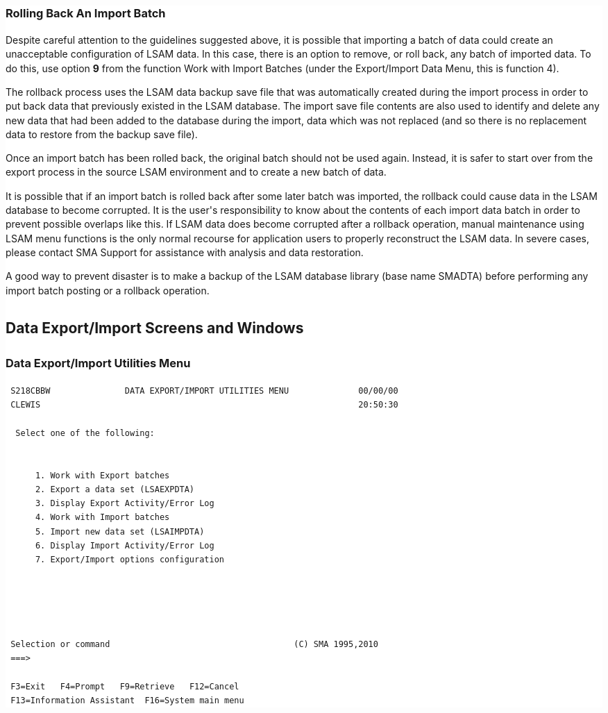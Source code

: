 
### Rolling Back An Import Batch

Despite careful attention to the guidelines suggested above, it is
possible that importing a batch of data could create an unacceptable
configuration of LSAM data. In this case, there is an option to remove,
or roll back, any batch of imported data. To do this, use option **9**
from the function Work with Import Batches (under the Export/Import Data
Menu, this is function 4).

The rollback process uses the LSAM data backup save file that was
automatically created during the import process in order to put back
data that previously existed in the LSAM database. The import save file
contents are also used to identify and delete any new data that had been
added to the database during the import, data which was not replaced
(and so there is no replacement data to restore from the backup save
file).

Once an import batch has been rolled back, the original batch should not
be used again. Instead, it is safer to start over from the export
process in the source LSAM environment and to create a new batch of
data.

It is possible that if an import batch is rolled back after some later
batch was imported, the rollback could cause data in the LSAM database
to become corrupted. It is the user's responsibility to know about the
contents of each import data batch in order to prevent possible overlaps
like this. If LSAM data does become corrupted after a rollback
operation, manual maintenance using LSAM menu functions is the only
normal recourse for application users to properly reconstruct the LSAM
data. In severe cases, please contact SMA Support for assistance with
analysis and data restoration.

A good way to prevent disaster is to make a backup of the LSAM database
library (base name SMADTA) before performing any import batch posting or
a rollback operation.

## Data Export/Import Screens and Windows

### Data Export/Import Utilities Menu
```
 S218CBBW               DATA EXPORT/IMPORT UTILITIES MENU              00/00/00 
 CLEWIS                                                                20:50:30 
                                                                                
  Select one of the following:                                                  
                                                                                
                                                                                
      1. Work with Export batches                                               
      2. Export a data set (LSAEXPDTA)                                          
      3. Display Export Activity/Error Log                                      
      4. Work with Import batches                                               
      5. Import new data set (LSAIMPDTA)                                        
      6. Display Import Activity/Error Log                                      
      7. Export/Import options configuration                                    
                                                                                
                                                                                
                                                                                
                                                                                
                                                                                
 Selection or command                                     (C) SMA 1995,2010     
 ===>                                                                           
                                                                                
 F3=Exit   F4=Prompt   F9=Retrieve   F12=Cancel                                 
 F13=Information Assistant  F16=System main menu                                
```